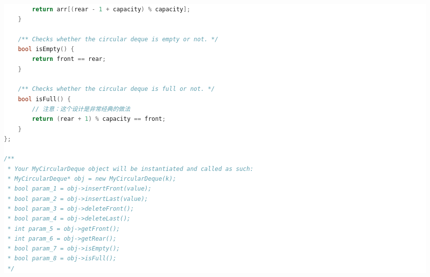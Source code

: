 ```C++
        return arr[(rear - 1 + capacity) % capacity];
    }

    /** Checks whether the circular deque is empty or not. */
    bool isEmpty() {
        return front == rear;
    }

    /** Checks whether the circular deque is full or not. */
    bool isFull() {
        // 注意：这个设计是非常经典的做法
        return (rear + 1) % capacity == front;
    }
};

/**
 * Your MyCircularDeque object will be instantiated and called as such:
 * MyCircularDeque* obj = new MyCircularDeque(k);
 * bool param_1 = obj->insertFront(value);
 * bool param_2 = obj->insertLast(value);
 * bool param_3 = obj->deleteFront();
 * bool param_4 = obj->deleteLast();
 * int param_5 = obj->getFront();
 * int param_6 = obj->getRear();
 * bool param_7 = obj->isEmpty();
 * bool param_8 = obj->isFull();
 */
```
</CodeGroupItem>
</CodeGroup>


